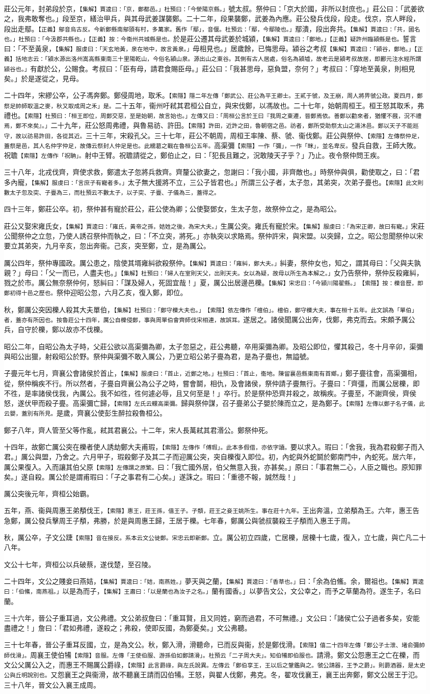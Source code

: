 莊公元年，封弟段於京，`【集解】賈逵曰：「京，鄭都邑。」杜預曰：「今滎陽京縣。」`號太叔。祭仲曰：「京大於國，非所以封庶也。」莊公曰：「武姜欲之，我弗敢奪也。」段至京，繕治甲兵，與其母武姜謀襲鄭。二十二年，段果襲鄭，武姜為內應。莊公發兵伐段，段走。伐京，京人畔段，段出走鄢。`【正義】鄔音烏古反。今新鄭縣南鄔頭有村，多萬家。舊作「鄢」，音偃。杜預云：「鄢，今鄢陵也。」`鄢潰，段出奔共。`【集解】賈逵曰：「共，國名也。」杜預曰：「今汲郡共縣也。」【正義】按：今衞州共城縣是也。`於是莊公遷其母武姜於城潁，`【集解】賈逵曰：「鄭地。」【正義】疑許州臨潁縣是也。`誓言曰：「不至黃泉，`【集解】服虔曰：「天玄地黃，泉在地中，故言黃泉。」`毋相見也。」居歲餘，已悔思母。潁谷之考叔`【集解】賈逵曰：「潁谷，鄭地。」【正義】括地志云：「潁水源出洛州嵩高縣東南三十里陽乾山，今俗名潁山泉。源出山之東谷。其側有古人居處，俗名為潁墟，故老云是潁考叔故居，即酈元注水經所謂潁谷也。」`有獻於公，公賜食。考叔曰：「臣有母，請君食賜臣母。」莊公曰：「我甚思母，惡負盟，奈何？」考叔曰：「穿地至黃泉，則相見矣。」於是遂從之，見母。

二十四年，宋繆公卒，公子馮奔鄭。鄭侵周地，取禾。`【索隱】隱二年左傳「鄭武公、莊公為平王卿士。王貳于虢，及王崩，周人將畀虢公政。夏四月，鄭祭足帥師取溫之麥，秋又取成周之禾」是。`二十五年，衞州吁弒其君桓公自立，與宋伐鄭，以馮故也。二十七年，始朝周桓王。桓王怒其取禾，弗禮也。`【索隱】杜預曰：「桓王即位，周鄭交惡，至是始朝，故言始也。」左傳又曰：「周桓公言於王曰『我周之東遷，晉鄭焉依。善鄭以勸來者，猶懼不蔇，況不禮焉，鄭不來矣』。」`二十九年，莊公怒周弗禮，與魯易祊、許田。`【索隱】許田，近許之田，魯朝宿之邑。祊者，鄭所受助祭太山之湯沐邑。鄭以天子不能廵守，故以祊易許田，各從其近。`三十三年，宋殺孔父。三十七年，莊公不朝周，周桓王率陳、蔡、虢、衞伐鄭。莊公與祭仲、`【索隱】左傳祭仲足，蓋祭是邑，其人名仲字仲足，故傳云祭封人仲足是也。此繻葛之戰在魯桓公五年。`高渠彌`【索隱】一作「彌」，一作「眯」，並名卑反。`發兵自救，王師大敗。祝聸`【索隱】左傳作「祝聃」。`射中王臂。祝聸請從之，鄭伯止之，曰：「犯長且難之，況敢陵天子乎？」乃止。夜令祭仲問王疾。

三十八年，北戎伐齊，齊使求救，鄭遣太子忽將兵救齊。齊釐公欲妻之，忽謝曰：「我小國，非齊敵也。」時祭仲與俱，勸使取之，曰：「君多內寵，`【集解】服虔曰：「言庶子有寵者多。」`太子無大援將不立，三公子皆君也。」所謂三公子者，太子忽，其弟突，次弟子亹也。`【索隱】此文則數太子忽及突、子亹為三，而杜預云不數太子，以子突、子亹、子儀為三，蓋得之。`

四十三年，鄭莊公卒。初，祭仲甚有寵於莊公，莊公使為卿；公使娶鄧女，生太子忽，故祭仲立之，是為昭公。

莊公又娶宋雍氏女，`【集解】賈逵曰：「雍氏，黃帝之孫，姞姓之後，為宋大夫。」`生厲公突。雍氏有寵於宋。`【集解】服虔曰：「為宋正卿，故曰有寵。」`宋莊公聞祭仲之立忽，乃使人誘召祭仲而執之，曰：「不立突，將死。」亦執突以求賂焉。祭仲許宋，與宋盟。以突歸，立之。昭公忽聞祭仲以宋要立其弟突，九月辛亥，忽出奔衞。己亥，突至鄭，立，是為厲公。

厲公四年，祭仲專國政。厲公患之，陰使其壻雍糾欲殺祭仲。`【集解】賈逵曰：「雍糾，鄭大夫。」`糾妻，祭仲女也，知之，謂其母曰：「父與夫孰親？」母曰：「父一而已，人盡夫也。」`【集解】杜預曰：「婦人在室則天父，出則天夫。女以為疑，故母以所生為本解之。」`女乃告祭仲，祭仲反殺雍糾，戮之於市。厲公無奈祭仲何，怒糾曰：「謀及婦人，死固宜哉！」夏，厲公出居邊邑櫟。`【集解】宋忠曰：「今潁川陽翟縣。」　【索隱】按：櫟音歷，即鄭初得十邑之歷也。`祭仲迎昭公忽，六月乙亥，復入鄭，即位。

秋，鄭厲公突因櫟人殺其大夫單伯，`【集解】杜預曰：「鄭守櫟大夫也。」　【索隱】依左傳作「檀伯」。檀伯，鄭守櫟大夫，事在桓十五年。此文誤為「單伯」者，蓋亦有所因也。按魯莊公十四年，厲公自櫟侵鄭，事與周單伯會齊師伐宋相連，故誤耳。`遂居之。諸侯聞厲公出奔，伐鄭，弗克而去。宋頗予厲公兵，自守於櫟，鄭以故亦不伐櫟。

昭公二年，自昭公為太子時，父莊公欲以高渠彌為卿，太子忽惡之，莊公弗聽，卒用渠彌為卿。及昭公即位，懼其殺己，冬十月辛卯，渠彌與昭公出獵，射殺昭公於野。祭仲與渠彌不敢入厲公，乃更立昭公弟子亹為君，是為子亹也，無謚號。

子亹元年七月，齊襄公會諸侯於首止，`【集解】服虔曰：「首止，近鄭之地。」杜預曰：「首止，衞地。陳留襄邑縣東南有首鄉。」`鄭子亹往會，高渠彌相，從，祭仲稱疾不行。所以然者，子亹自齊襄公為公子之時，嘗會鬬，相仇，及會諸侯，祭仲請子亹無行。子亹曰：「齊彊，而厲公居櫟，即不徃，是率諸侯伐我，內厲公。我不如徃，徃何遽必辱，且又何至是！」卒行。於是祭仲恐齊并殺之，故稱疾。子亹至，不謝齊侯，齊侯怒，遂伏甲而殺子亹。高渠彌亡歸，`【索隱】左氏云轘高渠彌。`歸與祭仲謀，召子亹弟公子嬰於陳而立之，是為鄭子。`【索隱】左傳以鄭子名子儀，此云嬰，蓋別有所見。`是歲，齊襄公使彭生醉拉殺魯桓公。

鄭子八年，齊人管至父等作亂，弒其君襄公。十二年，宋人長萬弒其君湣公。鄭祭仲死。

十四年，故鄭亡厲公突在櫟者使人誘劫鄭大夫甫瑕，`【索隱】左傳作「傅瑕」。此本多假借，亦依字讀。`要以求入。瑕曰：「舍我，我為君殺鄭子而入君。」厲公與盟，乃舍之。六月甲子，瑕殺鄭子及其二子而迎厲公突，突自櫟復入即位。初，內蛇與外蛇鬬於鄭南門中，內蛇死。居六年，厲公果復入。入而讓其伯父原`【索隱】左傳謂之原繁。`曰：「我亡國外居，伯父無意入我，亦甚矣。」原曰：「事君無二心，人臣之職也。原知罪矣。」遂自殺。厲公於是謂甫瑕曰：「子之事君有二心矣。」遂誅之。瑕曰：「重德不報，誠然哉！」

厲公突後元年，齊桓公始霸。

五年，燕、衞與周惠王弟頺伐王，`【索隱】惠王，莊王孫，僖王子。子頺，莊王之妾王姚所生。事在莊十九年。`王出奔溫，立弟頺為王。六年，惠王告急鄭，厲公發兵擊周王子頺，弗勝，於是與周惠王歸，王居于櫟。七年春，鄭厲公與虢叔襲殺王子頺而入惠王于周。

秋，厲公卒，子文公踕`【索隱】音在接反。系本云文公徙鄭。宋忠云即新鄭。`立。厲公初立四歲，亡居櫟，居櫟十七歲，復入，立七歲，與亡凡二十八年。

文公十七年，齊桓公以兵破蔡，遂伐楚，至召陵。

二十四年，文公之賤妾曰燕姞，`【集解】賈逵曰：「姞，南燕姓。」`夢天與之蘭，`【集解】賈逵曰：「香草也。」`曰：「余為伯鯈。余，爾祖也。`【集解】賈逵曰：「伯鯈，南燕祖。」`以是為而子，`【集解】王肅曰：「以是蘭也為汝子之名。」`蘭有國香。」以夢告文公，文公幸之，而予之草蘭為符。遂生子，名曰蘭。

三十六年，晉公子重耳過，文公弗禮。文公弟叔詹曰：「重耳賢，且又同姓，窮而過君，不可無禮。」文公曰：「諸侯亡公子過者多矣，安能盡禮之！」詹曰：「君如弗禮，遂殺之；弗殺，使即反國，為鄭憂矣。」文公弗聽。

三十七年春，晉公子重耳反國，立，是為文公。秋，鄭入滑，滑聽命，已而反與衞，於是鄭伐滑。`【索隱】僖二十四年左傳「鄭公子士泄、堵俞彌帥師伐滑」。`周襄王使伯犕`【索隱】音服。左傳「王使伯服、游孫伯如鄭請滑」。杜預云「二子周大夫」。知伯犕即伯服也。`請滑。鄭文公怨惠王之亡在櫟，而文公父厲公入之，而惠王不賜厲公爵祿，`【索隱】此言爵祿，與左氏說異。左傳云「鄭伯享王，王以后之鞶鑑與之。虢公請器，王予之爵」。則爵酒器，是太史公與丘明說別也。`又怨襄王之與衞滑，故不聽襄王請而囚伯犕。王怒，與翟人伐鄭，弗克。冬，翟攻伐襄王，襄王出奔鄭，鄭文公居王于氾。三十八年，晉文公入襄王成周。
